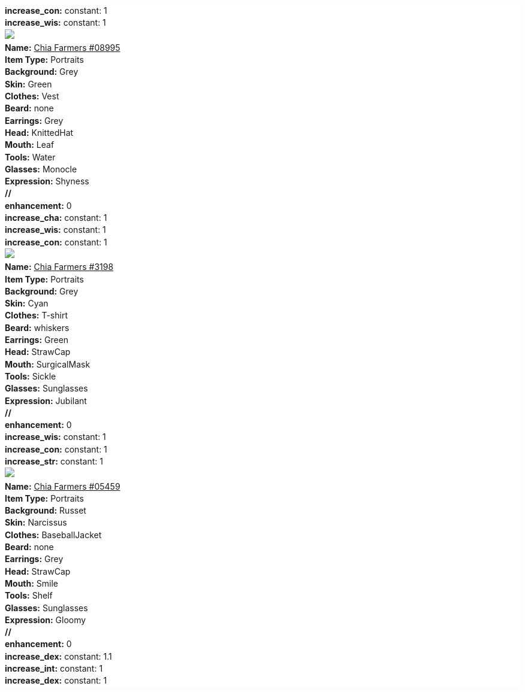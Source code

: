 <div><strong>increase_con:</strong> constant: 1</div>
<div><strong>increase_wis:</strong> constant: 1</div>
</div>
<div class="item_thumbnail">
<a href="https://mintgarden.io/nfts/nft1hnvf3afxp5ssr7md4slq2640h4pz8nqkhf4p2q6wzt97snr9edss5av6a7"><img loading="lazy" src="https://assets.mainnet.mintgarden.io/thumbnails/75186e5d9b2e099a03ae5d7b2e56c5459eebc75eeea24fdd535b91e0568d5eee.webp"></a>
<div><strong>Name:</strong> <a href="https://mintgarden.io/nfts/nft1hnvf3afxp5ssr7md4slq2640h4pz8nqkhf4p2q6wzt97snr9edss5av6a7">Chia Farmers #08995</a></div>
<div><strong>Item Type:</strong> Portraits</div>
<div><strong>Background:</strong> Grey</div>
<div><strong>Skin:</strong> Green</div>
<div><strong>Clothes:</strong> Vest</div>
<div><strong>Beard:</strong> none</div>
<div><strong>Earrings:</strong> Grey</div>
<div><strong>Head:</strong> KnittedHat</div>
<div><strong>Mouth:</strong> Leaf</div>
<div><strong>Tools:</strong> Water</div>
<div><strong>Glasses:</strong> Monocle</div>
<div><strong>Expression:</strong> Shyness</div>
<div><strong>//</strong></div><div><strong>enhancement:</strong> 0</div>
<div><strong>increase_cha:</strong> constant: 1</div>
<div><strong>increase_wis:</strong> constant: 1</div>
<div><strong>increase_con:</strong> constant: 1</div>
</div>
<div class="item_thumbnail">
<a href="https://mintgarden.io/nfts/nft1c9qcxw73lvqywzr38y062ytkrmuf8p0xr9ddhq3vf50ttuw2xa2qekvafm"><img loading="lazy" src="https://assets.mainnet.mintgarden.io/thumbnails/cfd0f7d0bce9cc14efb3b979ebb4d05cd1557b9baf8eb72a1e09adae71488c2c.webp"></a>
<div><strong>Name:</strong> <a href="https://mintgarden.io/nfts/nft1c9qcxw73lvqywzr38y062ytkrmuf8p0xr9ddhq3vf50ttuw2xa2qekvafm">Chia Farmers #3198</a></div>
<div><strong>Item Type:</strong> Portraits</div>
<div><strong>Background:</strong> Grey</div>
<div><strong>Skin:</strong> Cyan</div>
<div><strong>Clothes:</strong> T-shirt</div>
<div><strong>Beard:</strong> whiskers</div>
<div><strong>Earrings:</strong> Green</div>
<div><strong>Head:</strong> StrawCap</div>
<div><strong>Mouth:</strong> SurgicalMask</div>
<div><strong>Tools:</strong> Sickle</div>
<div><strong>Glasses:</strong> Sunglasses</div>
<div><strong>Expression:</strong> Jubilant</div>
<div><strong>//</strong></div><div><strong>enhancement:</strong> 0</div>
<div><strong>increase_wis:</strong> constant: 1</div>
<div><strong>increase_con:</strong> constant: 1</div>
<div><strong>increase_str:</strong> constant: 1</div>
</div>
<div class="item_thumbnail">
<a href="https://mintgarden.io/nfts/nft1qcegy7tc8naen84wtc3qg4tzzz6tskzk3xzemag3femqz8m6gq5sls34p2"><img loading="lazy" src="https://assets.mainnet.mintgarden.io/thumbnails/9cda04da32870cddbd38b1484e59a694e5b39fa65ff099f81682e782f6602a68.webp"></a>
<div><strong>Name:</strong> <a href="https://mintgarden.io/nfts/nft1qcegy7tc8naen84wtc3qg4tzzz6tskzk3xzemag3femqz8m6gq5sls34p2">Chia Farmers #05459</a></div>
<div><strong>Item Type:</strong> Portraits</div>
<div><strong>Background:</strong> Russet</div>
<div><strong>Skin:</strong> Narcissus</div>
<div><strong>Clothes:</strong> BaseballJacket</div>
<div><strong>Beard:</strong> none</div>
<div><strong>Earrings:</strong> Grey</div>
<div><strong>Head:</strong> StrawCap</div>
<div><strong>Mouth:</strong> Smile</div>
<div><strong>Tools:</strong> Shelf</div>
<div><strong>Glasses:</strong> Sunglasses</div>
<div><strong>Expression:</strong> Gloomy</div>
<div><strong>//</strong></div><div><strong>enhancement:</strong> 0</div>
<div><strong>increase_dex:</strong> constant: 1.1</div>
<div><strong>increase_int:</strong> constant: 1</div>
<div><strong>increase_dex:</strong> constant: 1</div>